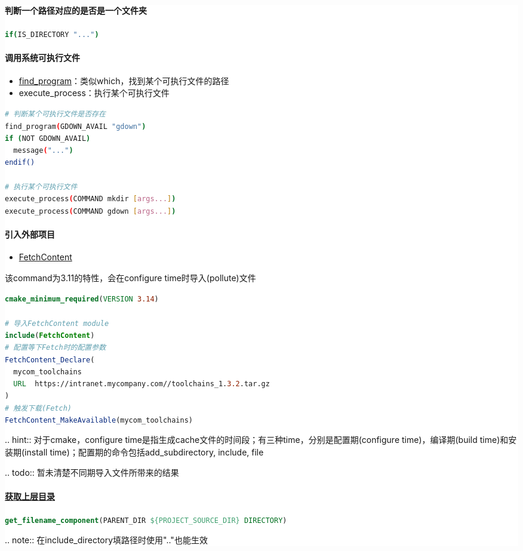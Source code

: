 #### 判断一个路径对应的是否是一个文件夹

```bash
if(IS_DIRECTORY "...")
```

#### 调用系统可执行文件

- [find_program](https://cmake.org/cmake/help/latest/command/find_program.html)：类似which，找到某个可执行文件的路径
- execute_process：执行某个可执行文件

```bash
# 判断某个可执行文件是否存在
find_program(GDOWN_AVAIL "gdown")
if (NOT GDOWN_AVAIL)
  message("...")
endif()

# 执行某个可执行文件
execute_process(COMMAND mkdir [args...])
execute_process(COMMAND gdown [args...])
```

#### 引入外部项目

- [FetchContent](https://cmake.org/cmake/help/latest/module/FetchContent.html)

该command为3.11的特性，会在configure time时导入(pollute)文件

```cmake
cmake_minimum_required(VERSION 3.14)

# 导入FetchContent module
include(FetchContent)
# 配置等下Fetch时的配置参数
FetchContent_Declare(
  mycom_toolchains
  URL  https://intranet.mycompany.com//toolchains_1.3.2.tar.gz
)
# 触发下载(Fetch)
FetchContent_MakeAvailable(mycom_toolchains)
```

.. hint:: 对于cmake，configure time是指生成cache文件的时间段；有三种time，分别是配置期(configure time)，编译期(build time)和安装期(install time)；配置期的命令包括add_subdirectory, include, file

.. todo:: 暂未清楚不同期导入文件所带来的结果

#### [获取上层目录](https://cmake.org/cmake/help/latest/command/get_filename_component.html?highlight=get_filename_component)

```cmake
get_filename_component(PARENT_DIR ${PROJECT_SOURCE_DIR} DIRECTORY)
```

.. note:: 在include_directory填路径时使用".."也能生效

